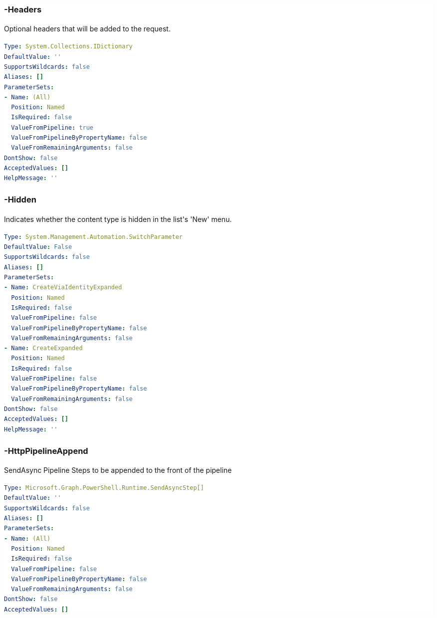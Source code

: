 ### -Headers

Optional headers that will be added to the request.

```yaml
Type: System.Collections.IDictionary
DefaultValue: ''
SupportsWildcards: false
Aliases: []
ParameterSets:
- Name: (All)
  Position: Named
  IsRequired: false
  ValueFromPipeline: true
  ValueFromPipelineByPropertyName: false
  ValueFromRemainingArguments: false
DontShow: false
AcceptedValues: []
HelpMessage: ''
```

### -Hidden

Indicates whether the content type is hidden in the list's 'New' menu.

```yaml
Type: System.Management.Automation.SwitchParameter
DefaultValue: False
SupportsWildcards: false
Aliases: []
ParameterSets:
- Name: CreateViaIdentityExpanded
  Position: Named
  IsRequired: false
  ValueFromPipeline: false
  ValueFromPipelineByPropertyName: false
  ValueFromRemainingArguments: false
- Name: CreateExpanded
  Position: Named
  IsRequired: false
  ValueFromPipeline: false
  ValueFromPipelineByPropertyName: false
  ValueFromRemainingArguments: false
DontShow: false
AcceptedValues: []
HelpMessage: ''
```

### -HttpPipelineAppend

SendAsync Pipeline Steps to be appended to the front of the pipeline

```yaml
Type: Microsoft.Graph.PowerShell.Runtime.SendAsyncStep[]
DefaultValue: ''
SupportsWildcards: false
Aliases: []
ParameterSets:
- Name: (All)
  Position: Named
  IsRequired: false
  ValueFromPipeline: false
  ValueFromPipelineByPropertyName: false
  ValueFromRemainingArguments: false
DontShow: false
AcceptedValues: []
```